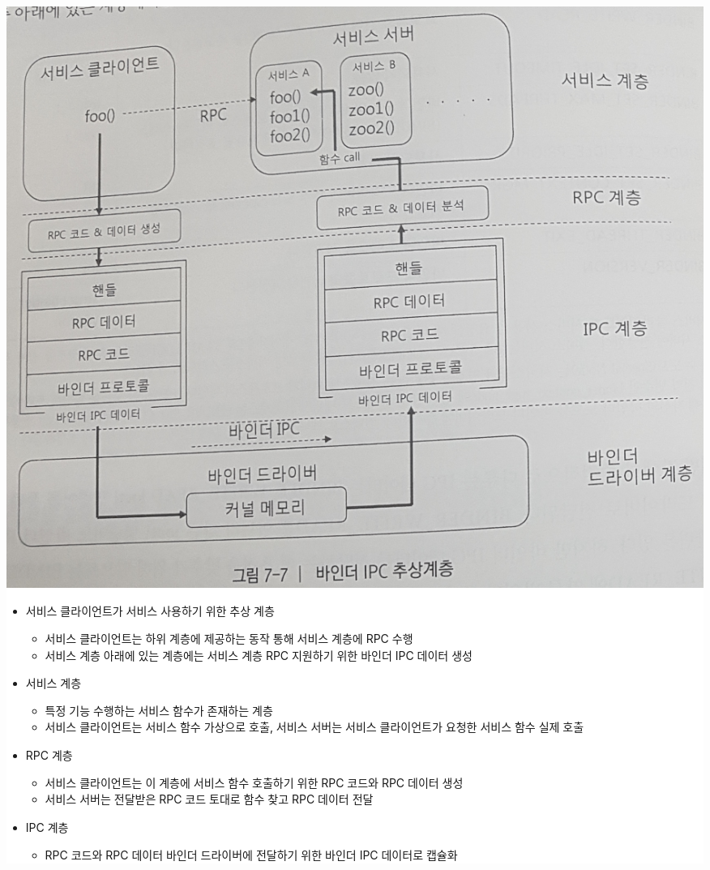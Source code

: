 ![BinderIPC](https://raw.githubusercontent.com/keelim/AOSP/master/docs/assets/ipc-05.png)  

- 서비스 클라이언트가 서비스 사용하기 위한 추상 계층  
  - 서비스 클라이언트는 하위 계층에 제공하는 동작 통해 서비스 계층에 RPC 수행  
  - 서비스 계층 아래에 있는 계층에는 서비스 계층 RPC 지원하기 위한 바인더 IPC 데이터 생성  
  
- 서비스 계층  
  - 특정 기능 수행하는 서비스 함수가 존재하는 계층
  - 서비스 클라이언트는 서비스 함수 가상으로 호출, 서비스 서버는 서비스 클라이언트가 요청한 서비스 함수 실제 호출  

- RPC 계층  
  - 서비스 클라이언트는 이 계층에 서비스 함수 호출하기 위한 RPC 코드와 RPC 데이터 생성  
  - 서비스 서버는 전달받은 RPC 코드 토대로 함수 찾고 RPC 데이터 전달  

- IPC 계층  
  - RPC 코드와 RPC 데이터 바인더 드라이버에 전달하기 위한 바인더 IPC 데이터로 캡슐화
